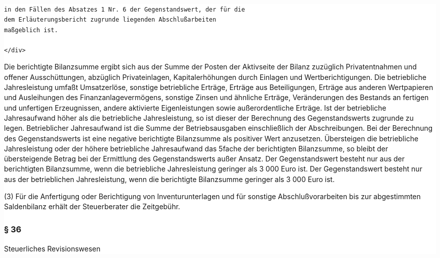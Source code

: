     in den Fällen des Absatzes 1 Nr. 6 der Gegenstandswert, der für die
    dem Erläuterungsbericht zugrunde liegenden Abschlußarbeiten
    maßgeblich ist.
    
    </div>

Die berichtigte Bilanzsumme ergibt sich aus der Summe der Posten der
Aktivseite der Bilanz zuzüglich Privatentnahmen und offener
Ausschüttungen, abzüglich Privateinlagen, Kapitalerhöhungen durch
Einlagen und Wertberichtigungen. Die betriebliche Jahresleistung umfaßt
Umsatzerlöse, sonstige betriebliche Erträge, Erträge aus Beteiligungen,
Erträge aus anderen Wertpapieren und Ausleihungen des
Finanzanlagevermögens, sonstige Zinsen und ähnliche Erträge,
Veränderungen des Bestands an fertigen und unfertigen Erzeugnissen,
andere aktivierte Eigenleistungen sowie außerordentliche Erträge. Ist
der betriebliche Jahresaufwand höher als die betriebliche
Jahresleistung, so ist dieser der Berechnung des Gegenstandswerts
zugrunde zu legen. Betrieblicher Jahresaufwand ist die Summe der
Betriebsausgaben einschließlich der Abschreibungen. Bei der Berechnung
des Gegenstandswerts ist eine negative berichtigte Bilanzsumme als
positiver Wert anzusetzen. Übersteigen die betriebliche Jahresleistung
oder der höhere betriebliche Jahresaufwand das 5fache der berichtigten
Bilanzsumme, so bleibt der übersteigende Betrag bei der Ermittlung des
Gegenstandswerts außer Ansatz. Der Gegenstandswert besteht nur aus der
berichtigten Bilanzsumme, wenn die betriebliche Jahresleistung geringer
als 3 000 Euro ist. Der Gegenstandswert besteht nur aus der
betrieblichen Jahresleistung, wenn die berichtigte Bilanzsumme geringer
als 3 000 Euro ist.

</div>

<div class="jurAbsatz">

(3) Für die Anfertigung oder Berichtigung von Inventurunterlagen und für
sonstige Abschlußvorarbeiten bis zur abgestimmten Saldenbilanz erhält
der Steuerberater die Zeitgebühr.

</div>

</div>

</div>

</div>

<span id="BJNR014420981BJNE004504140.html"></span>

### § 36  
Steuerliches Revisionswesen

<div>

<div class="jnhtml">

<div>

<div class="jurAbsatz">
